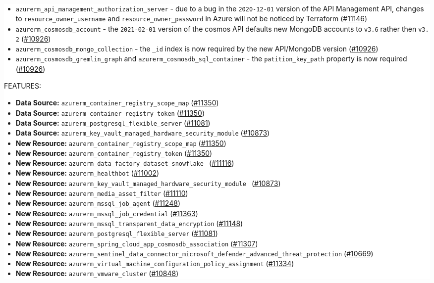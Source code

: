 * `azurerm_api_management_authorization_server` - due to a bug in the `2020-12-01` version of the API Management API, changes to `resource_owner_username` and `resource_owner_password` in Azure will not be noticed by Terraform ([#11146](https://github.com/hashicorp/terraform-provider-azurerm/issues/11146))
* `azurerm_cosmosdb_account` - the `2021-02-01` version of the cosmos API defaults new MongoDB accounts to `v3.6` rather then `v3.2` ([#10926](https://github.com/hashicorp/terraform-provider-azurerm/issues/10926))
* `azurerm_cosmosdb_mongo_collection` - the `_id` index is now required by the new API/MongoDB version ([#10926](https://github.com/hashicorp/terraform-provider-azurerm/issues/10926))
* `azurerm_cosmosdb_gremlin_graph` and `azurerm_cosmosdb_sql_container` - the `patition_key_path` property is now required ([#10926](https://github.com/hashicorp/terraform-provider-azurerm/issues/10926))
 
FEATURES:

* **Data Source:** `azurerm_container_registry_scope_map`  ([#11350](https://github.com/hashicorp/terraform-provider-azurerm/issues/11350))
* **Data Source:** `azurerm_container_registry_token`  ([#11350](https://github.com/hashicorp/terraform-provider-azurerm/issues/11350))
* **Data Source:** `azurerm_postgresql_flexible_server` ([#11081](https://github.com/hashicorp/terraform-provider-azurerm/issues/11081))
* **Data Source:** `azurerm_key_vault_managed_hardware_security_module` ([#10873](https://github.com/hashicorp/terraform-provider-azurerm/issues/10873))
* **New Resource:** `azurerm_container_registry_scope_map`  ([#11350](https://github.com/hashicorp/terraform-provider-azurerm/issues/11350))
* **New Resource:** `azurerm_container_registry_token`  ([#11350](https://github.com/hashicorp/terraform-provider-azurerm/issues/11350))
* **New Resource:** `azurerm_data_factory_dataset_snowflake `  ([#11116](https://github.com/hashicorp/terraform-provider-azurerm/issues/11116))
* **New Resource:** `azurerm_healthbot` ([#11002](https://github.com/hashicorp/terraform-provider-azurerm/issues/11002))
* **New Resource:** `azurerm_key_vault_managed_hardware_security_module `  ([#10873](https://github.com/hashicorp/terraform-provider-azurerm/issues/10873))
* **New Resource:** `azurerm_media_asset_filter` ([#11110](https://github.com/hashicorp/terraform-provider-azurerm/issues/11110))
* **New Resource:** `azurerm_mssql_job_agent` ([#11248](https://github.com/hashicorp/terraform-provider-azurerm/issues/11248))
* **New Resource:** `azurerm_mssql_job_credential` ([#11363](https://github.com/hashicorp/terraform-provider-azurerm/issues/11363))
* **New Resource:** `azurerm_mssql_transparent_data_encryption` ([#11148](https://github.com/hashicorp/terraform-provider-azurerm/issues/11148))
* **New Resource:** `azurerm_postgresql_flexible_server` ([#11081](https://github.com/hashicorp/terraform-provider-azurerm/issues/11081))
* **New Resource:** `azurerm_spring_cloud_app_cosmosdb_association` ([#11307](https://github.com/hashicorp/terraform-provider-azurerm/issues/11307))
* **New Resource:** `azurerm_sentinel_data_connector_microsoft_defender_advanced_threat_protection` ([#10669](https://github.com/hashicorp/terraform-provider-azurerm/issues/10669))
* **New Resource:** `azurerm_virtual_machine_configuration_policy_assignment` ([#11334](https://github.com/hashicorp/terraform-provider-azurerm/issues/11334))
* **New Resource:** `azurerm_vmware_cluster` ([#10848](https://github.com/hashicorp/terraform-provider-azurerm/issues/10848))
